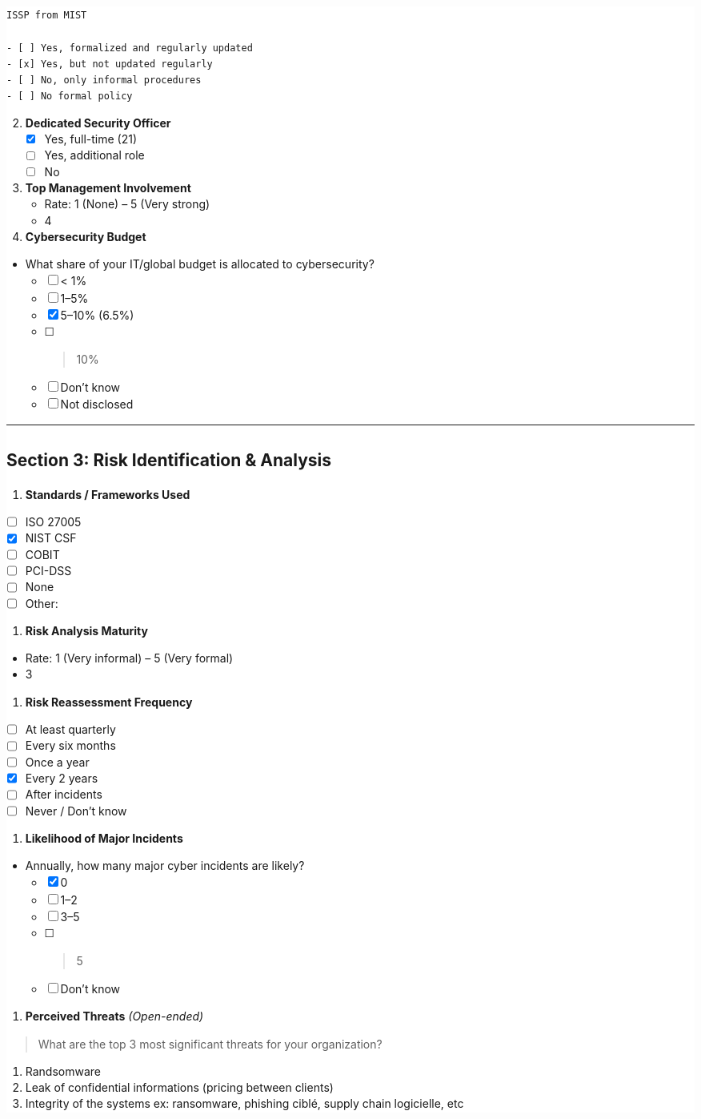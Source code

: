     ISSP from MIST
    
    - [ ] Yes, formalized and regularly updated
    - [x] Yes, but not updated regularly
    - [ ] No, only informal procedures
    - [ ] No formal policy
2. **Dedicated Security Officer**
    - [x] Yes, full-time (21)
    - [ ] Yes, additional role
    - [ ] No
3. **Top Management Involvement**
    - Rate: 1 (None) – 5 (Very strong)
    - 4
4. **Cybersecurity Budget**
- What share of your IT/global budget is allocated to cybersecurity?
    - [ ] < 1%
    - [ ] 1–5%
    - [x] 5–10% (6.5%)
    - [ ] > 10%
    - [ ] Don’t know
    - [ ] Not disclosed
---
## Section 3: Risk Identification & Analysis
1. **Standards / Frameworks Used**
- [ ] ISO 27005
- [x] NIST CSF
- [ ] COBIT
- [ ] PCI-DSS
- [ ] None
- [ ] Other:
1. **Risk Analysis Maturity**
- Rate: 1 (Very informal) – 5 (Very formal)
- 3
1. **Risk Reassessment Frequency**
- [ ] At least quarterly
- [ ] Every six months
- [ ] Once a year
- [x] Every 2 years
- [ ] After incidents
- [ ] Never / Don’t know
1. **Likelihood of Major Incidents**
- Annually, how many major cyber incidents are likely?
    - [x] 0
    - [ ] 1–2
    - [ ] 3–5
    - [ ] > 5
    - [ ] Don’t know
1. **Perceived Threats** _(Open-ended)_

> What are the top 3 most significant threats for your organization?
1. Randsomware
2. Leak of confidential informations (pricing between clients)
3. Integrity of the systems
ex: ransomware, phishing ciblé, supply chain logicielle, etc
  